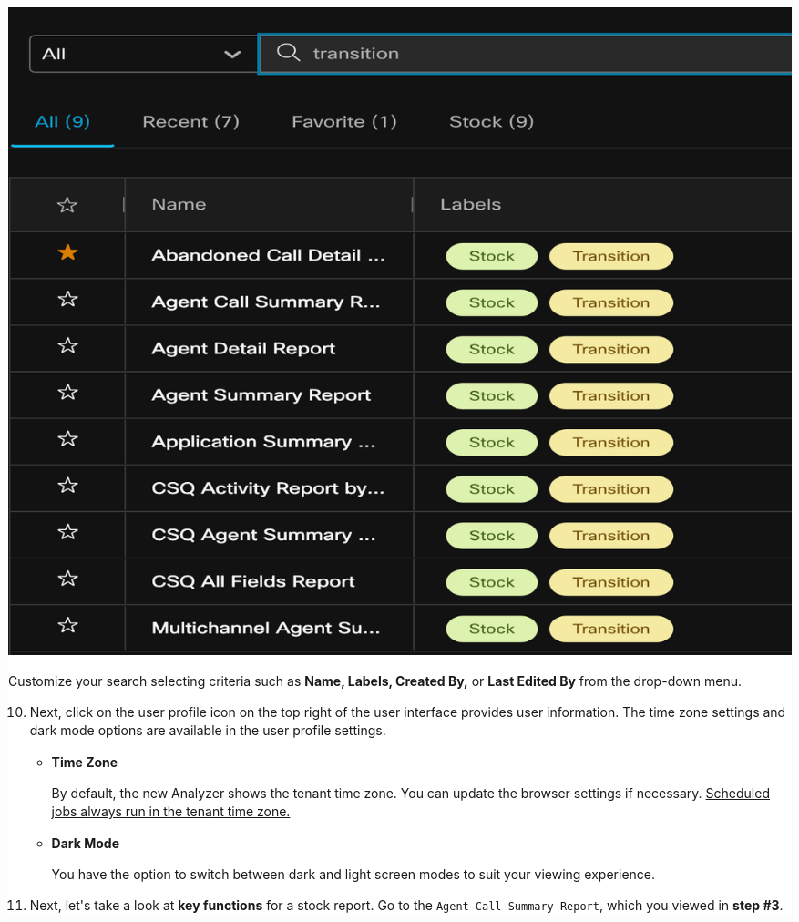    ![TransitionReports](../assets/images/reporting/1_2_TransitionReports.png)

   Customize your search selecting criteria such as **Name, Labels, Created By,** or **Last Edited By** from the drop-down menu.

10. Next, click on the user profile icon on the top right of the user interface provides user information. The time zone settings and dark mode options are available in the user profile settings.

    - **Time Zone**

      By default, the new Analyzer shows the tenant time zone. You can update the browser settings if necessary. <ins>Scheduled jobs always run in the tenant time zone.</ins>

    - **Dark Mode**

      You have the option to switch between dark and light screen modes to suit your viewing experience.

11. Next, let's take a look at **key functions** for a stock report. Go to the `Agent Call Summary Report`, which you viewed in **step #3**.
